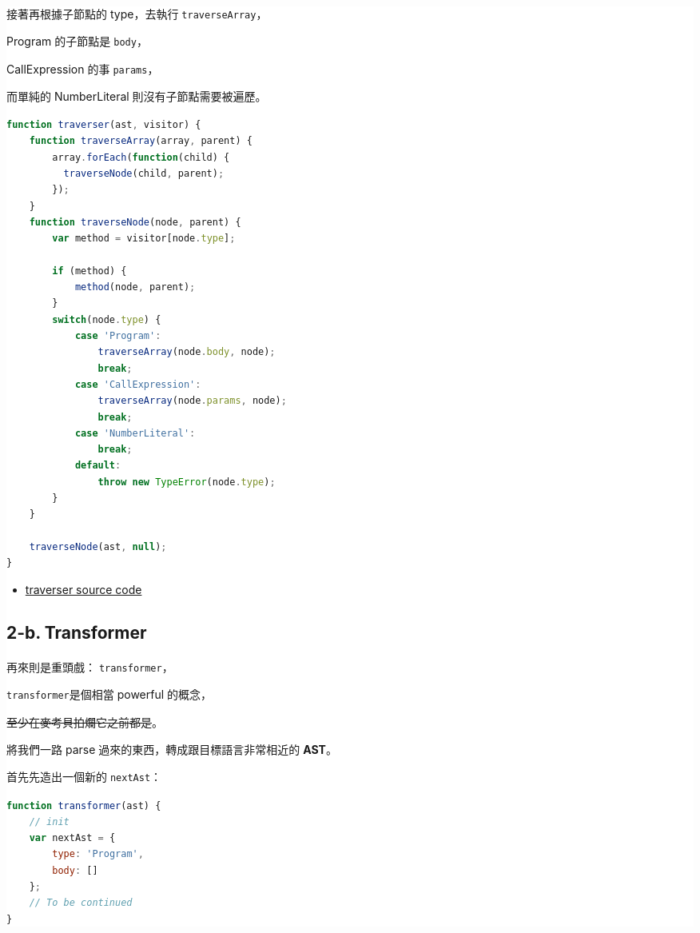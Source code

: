 接著再根據子節點的 type，去執行 `traverseArray`，

Program 的子節點是 `body`，

CallExpression 的事 `params`，

而單純的 NumberLiteral 則沒有子節點需要被遍歷。

```js
function traverser(ast, visitor) {
    function traverseArray(array, parent) {
        array.forEach(function(child) {
          traverseNode(child, parent);
        });
    }
    function traverseNode(node, parent) {
        var method = visitor[node.type];

        if (method) {
            method(node, parent);
        }
        switch(node.type) {
            case 'Program':
                traverseArray(node.body, node);
                break;
            case 'CallExpression':
                traverseArray(node.params, node);
                break;
            case 'NumberLiteral':
                break;
            default:
                throw new TypeError(node.type);
        }        
    }

    traverseNode(ast, null);
}
```

- [traverser source code](https://github.com/abalone0204/super-tiny-compiler-practice/blob/master/super-tiny-compiler.js#L118:L148)

## 2-b. Transformer

再來則是重頭戲： `transformer`，

`transformer`是個相當 powerful 的概念，

~~至少在麥考貝拍爛它之前都是~~。

將我們一路 parse 過來的東西，轉成跟目標語言非常相近的 **AST**。


首先先造出一個新的 `nextAst`：

```js
function transformer(ast) {
    // init
    var nextAst = {
        type: 'Program',
        body: []
    };
    // To be continued
}
```
